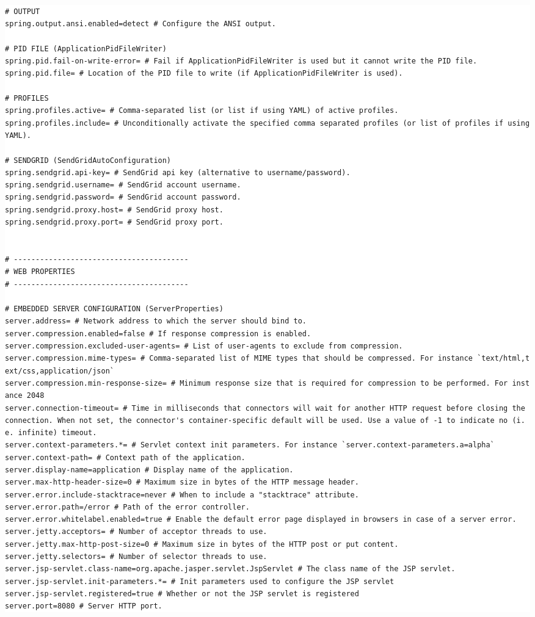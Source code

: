     # OUTPUT
    spring.output.ansi.enabled=detect # Configure the ANSI output.

    # PID FILE (ApplicationPidFileWriter)
    spring.pid.fail-on-write-error= # Fail if ApplicationPidFileWriter is used but it cannot write the PID file.
    spring.pid.file= # Location of the PID file to write (if ApplicationPidFileWriter is used).

    # PROFILES
    spring.profiles.active= # Comma-separated list (or list if using YAML) of active profiles.
    spring.profiles.include= # Unconditionally activate the specified comma separated profiles (or list of profiles if using YAML).

    # SENDGRID (SendGridAutoConfiguration)
    spring.sendgrid.api-key= # SendGrid api key (alternative to username/password).
    spring.sendgrid.username= # SendGrid account username.
    spring.sendgrid.password= # SendGrid account password.
    spring.sendgrid.proxy.host= # SendGrid proxy host.
    spring.sendgrid.proxy.port= # SendGrid proxy port.


    # ----------------------------------------
    # WEB PROPERTIES
    # ----------------------------------------

    # EMBEDDED SERVER CONFIGURATION (ServerProperties)
    server.address= # Network address to which the server should bind to.
    server.compression.enabled=false # If response compression is enabled.
    server.compression.excluded-user-agents= # List of user-agents to exclude from compression.
    server.compression.mime-types= # Comma-separated list of MIME types that should be compressed. For instance `text/html,text/css,application/json`
    server.compression.min-response-size= # Minimum response size that is required for compression to be performed. For instance 2048
    server.connection-timeout= # Time in milliseconds that connectors will wait for another HTTP request before closing the connection. When not set, the connector's container-specific default will be used. Use a value of -1 to indicate no (i.e. infinite) timeout.
    server.context-parameters.*= # Servlet context init parameters. For instance `server.context-parameters.a=alpha`
    server.context-path= # Context path of the application.
    server.display-name=application # Display name of the application.
    server.max-http-header-size=0 # Maximum size in bytes of the HTTP message header.
    server.error.include-stacktrace=never # When to include a "stacktrace" attribute.
    server.error.path=/error # Path of the error controller.
    server.error.whitelabel.enabled=true # Enable the default error page displayed in browsers in case of a server error.
    server.jetty.acceptors= # Number of acceptor threads to use.
    server.jetty.max-http-post-size=0 # Maximum size in bytes of the HTTP post or put content.
    server.jetty.selectors= # Number of selector threads to use.
    server.jsp-servlet.class-name=org.apache.jasper.servlet.JspServlet # The class name of the JSP servlet.
    server.jsp-servlet.init-parameters.*= # Init parameters used to configure the JSP servlet
    server.jsp-servlet.registered=true # Whether or not the JSP servlet is registered
    server.port=8080 # Server HTTP port.